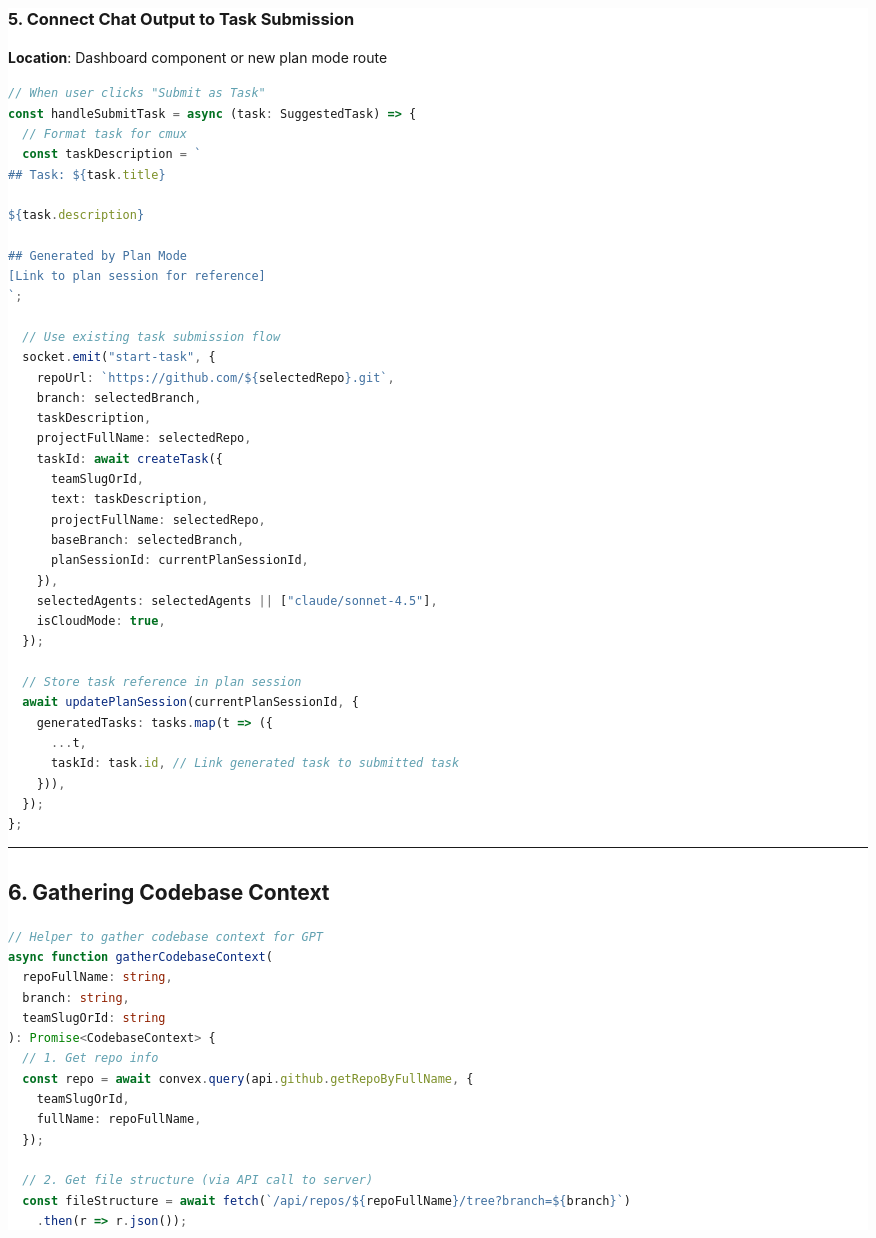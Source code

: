 
### 5. Connect Chat Output to Task Submission
**Location**: Dashboard component or new plan mode route

```typescript
// When user clicks "Submit as Task"
const handleSubmitTask = async (task: SuggestedTask) => {
  // Format task for cmux
  const taskDescription = `
## Task: ${task.title}

${task.description}

## Generated by Plan Mode
[Link to plan session for reference]
`;

  // Use existing task submission flow
  socket.emit("start-task", {
    repoUrl: `https://github.com/${selectedRepo}.git`,
    branch: selectedBranch,
    taskDescription,
    projectFullName: selectedRepo,
    taskId: await createTask({
      teamSlugOrId,
      text: taskDescription,
      projectFullName: selectedRepo,
      baseBranch: selectedBranch,
      planSessionId: currentPlanSessionId,
    }),
    selectedAgents: selectedAgents || ["claude/sonnet-4.5"],
    isCloudMode: true,
  });

  // Store task reference in plan session
  await updatePlanSession(currentPlanSessionId, {
    generatedTasks: tasks.map(t => ({
      ...t,
      taskId: task.id, // Link generated task to submitted task
    })),
  });
};
```

---

## 6. Gathering Codebase Context

```typescript
// Helper to gather codebase context for GPT
async function gatherCodebaseContext(
  repoFullName: string,
  branch: string,
  teamSlugOrId: string
): Promise<CodebaseContext> {
  // 1. Get repo info
  const repo = await convex.query(api.github.getRepoByFullName, {
    teamSlugOrId,
    fullName: repoFullName,
  });

  // 2. Get file structure (via API call to server)
  const fileStructure = await fetch(`/api/repos/${repoFullName}/tree?branch=${branch}`)
    .then(r => r.json());
```